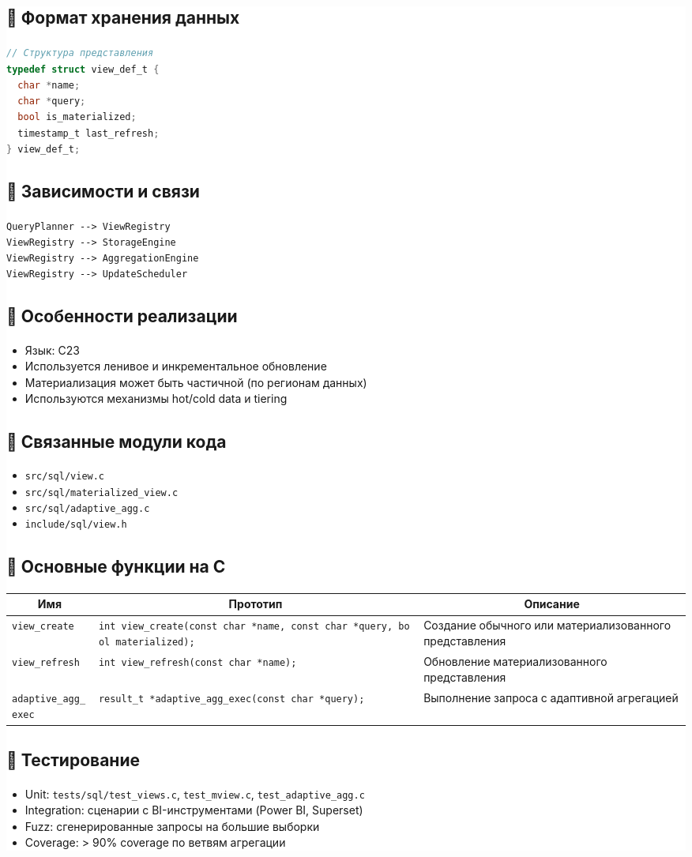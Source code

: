 ## 💾 Формат хранения данных

```c
// Структура представления
typedef struct view_def_t {
  char *name;
  char *query;
  bool is_materialized;
  timestamp_t last_refresh;
} view_def_t;
```

## 🔄 Зависимости и связи

```
QueryPlanner --> ViewRegistry
ViewRegistry --> StorageEngine
ViewRegistry --> AggregationEngine
ViewRegistry --> UpdateScheduler
```

## 🧠 Особенности реализации

* Язык: C23
* Используется ленивое и инкрементальное обновление
* Материализация может быть частичной (по регионам данных)
* Используются механизмы hot/cold data и tiering

## 📂 Связанные модули кода

* `src/sql/view.c`
* `src/sql/materialized_view.c`
* `src/sql/adaptive_agg.c`
* `include/sql/view.h`

## 🔧 Основные функции на C

| Имя                 | Прототип                                                                   | Описание                                               |
| ------------------- | -------------------------------------------------------------------------- | ------------------------------------------------------ |
| `view_create`       | `int view_create(const char *name, const char *query, bool materialized);` | Создание обычного или материализованного представления |
| `view_refresh`      | `int view_refresh(const char *name);`                                      | Обновление материализованного представления            |
| `adaptive_agg_exec` | `result_t *adaptive_agg_exec(const char *query);`                          | Выполнение запроса с адаптивной агрегацией             |

## 🧪 Тестирование

* Unit: `tests/sql/test_views.c`, `test_mview.c`, `test_adaptive_agg.c`
* Integration: сценарии с BI-инструментами (Power BI, Superset)
* Fuzz: сгенерированные запросы на большие выборки
* Coverage: > 90% coverage по ветвям агрегации
